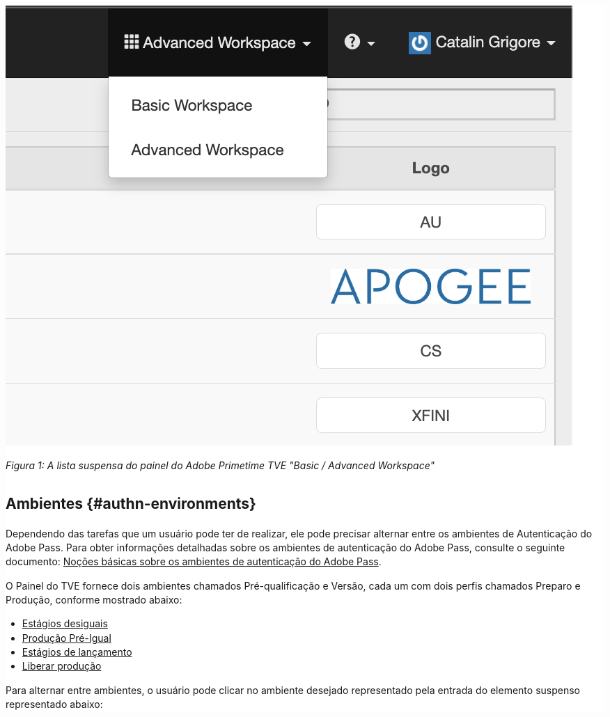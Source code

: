 ![Espaços de trabalho do Painel TVE](assets/tve-basic-advanced-workspace.png)

*Figura 1: A lista suspensa do painel do Adobe Primetime TVE &quot;Basic / Advanced Workspace&quot;*

## Ambientes {#authn-environments}

Dependendo das tarefas que um usuário pode ter de realizar, ele pode precisar alternar entre os ambientes de Autenticação do Adobe Pass. Para obter informações detalhadas sobre os ambientes de autenticação do Adobe Pass, consulte o seguinte documento: [Noções básicas sobre os ambientes de autenticação do Adobe Pass](/help/authentication/understanding-the-adobe-environments.md).

O Painel do TVE fornece dois ambientes chamados Pré-qualificação e Versão, cada um com dois perfis chamados Preparo e Produção, conforme mostrado abaixo:

* [Estágios desiguais](https://console-prequal.auth-staging.adobe.com/)
* [Produção Pré-Igual](https://console-prequal.auth.adobe.com/)
* [Estágios de lançamento](https://console.auth-staging.adobe.com/)
* [Liberar produção](https://console.auth.adobe.com/)

Para alternar entre ambientes, o usuário pode clicar no ambiente desejado representado pela entrada do elemento suspenso representado abaixo:
